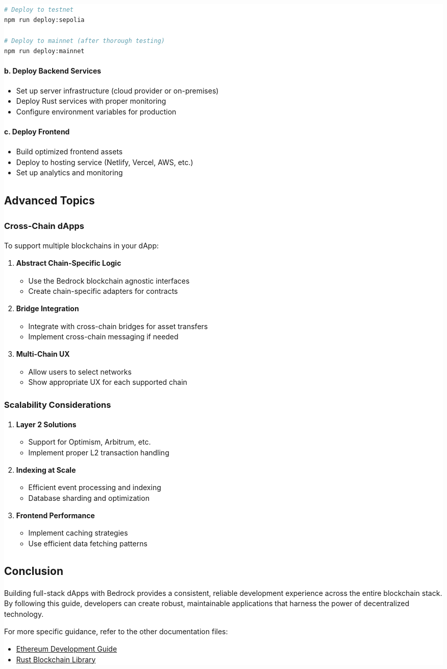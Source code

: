 ```bash
# Deploy to testnet
npm run deploy:sepolia

# Deploy to mainnet (after thorough testing)
npm run deploy:mainnet
```

#### b. Deploy Backend Services
- Set up server infrastructure (cloud provider or on-premises)
- Deploy Rust services with proper monitoring
- Configure environment variables for production

#### c. Deploy Frontend
- Build optimized frontend assets
- Deploy to hosting service (Netlify, Vercel, AWS, etc.)
- Set up analytics and monitoring

## Advanced Topics

### Cross-Chain dApps

To support multiple blockchains in your dApp:

1. **Abstract Chain-Specific Logic**
   - Use the Bedrock blockchain agnostic interfaces
   - Create chain-specific adapters for contracts

2. **Bridge Integration**
   - Integrate with cross-chain bridges for asset transfers
   - Implement cross-chain messaging if needed

3. **Multi-Chain UX**
   - Allow users to select networks
   - Show appropriate UX for each supported chain

### Scalability Considerations

1. **Layer 2 Solutions**
   - Support for Optimism, Arbitrum, etc.
   - Implement proper L2 transaction handling

2. **Indexing at Scale**
   - Efficient event processing and indexing
   - Database sharding and optimization

3. **Frontend Performance**
   - Implement caching strategies
   - Use efficient data fetching patterns

## Conclusion

Building full-stack dApps with Bedrock provides a consistent, reliable development experience across the entire blockchain stack. By following this guide, developers can create robust, maintainable applications that harness the power of decentralized technology.

For more specific guidance, refer to the other documentation files:
- [Ethereum Development Guide](./ethereum-development.md)
- [Rust Blockchain Library](./rust-blockchain-lib.md)
